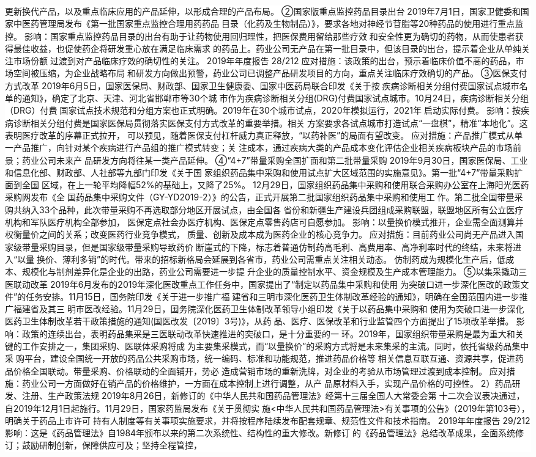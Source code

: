 更新换代产品，以及重点临床应用的产品延伸，以形成合理的产品布局。
②国家版重点监控药品目录出台
2019年7月1日，国家卫健委和国家中医药管理局发布《第一批国家重点监控合理用药药品
目录（化药及生物制品）》，要求各地对神经节苷脂等20种药品的使用进行重点监控。
影响：国家重点监控药品目录的出台有助于让药物使用回归理性，把医保费用留给那些疗效
和安全性更为确切的药物，从而使患者获得最佳收益，也促使药企将研发重心放在满足临床需求
的药品上。药业公司无产品在第一批目录中，但该目录的出台，提示着企业从单纯关注市场份额
过渡到对产品临床疗效的确切性的关注。
2019年年度报告
28/212
应对措施：该政策的出台，预示着临床价值不高的药品，市场空间被压缩，为企业战略布局
和研发方向做出预警，药业公司已调整产品研发项目的方向，重点关注临床疗效确切的产品。
③医保支付方式改革
2019年6月5日，国家医保局、财政部、国家卫生健康委、国家中医药局联合印发《关于按
疾病诊断相关分组付费国家试点城市名单的通知》，确定了北京、天津、河北省邯郸市等30个城
市作为疾病诊断相关分组(DRG)付费国家试点城市。10月24日，疾病诊断相关分组（DRG）付费
国家试点技术规范和分组方案也正式明确。2019年在30个城市试点，2020年模拟运行，2021年
启动实际付费。
影响：按疾病诊断相关分组付费是国家医保局贯彻落实医保支付方式改革的重要举措。相关
方案要求各试点城市打造试点“一盘棋”，精准“本地化”。这表明医疗改革的序幕正式拉开，
可以预见，随着医保支付杠杆威力真正释放，“以药补医”的局面有望改变。
应对措施：产品推广模式从单一产品推广，向针对某个疾病进行产品组的推广模式转变；关
注成本，通过疾病大类的产品成本变化评估企业相关疾病板块产品的市场前景；药业公司未来产
品研发方向将往某一类产品延伸。
④“4+7”带量采购全国扩面和第二批带量采购
2019年9月30日，国家医保局、工业和信息化部、财政部、人社部等九部门印发《关于国
家组织药品集中采购和使用试点扩大区域范围的实施意见》。第一批“4+7”带量采购扩面到全国
区域，在上一轮平均降幅52%的基础上，又降了25%。
12月29日，国家组织药品集中采购和使用联合采购办公室在上海阳光医药采购网发布《全
国药品集中采购文件（GY-YD2019-2）》的公告，正式开展第二批国家组织药品集中采购和使用工
作。第二批全国带量采购共纳入33个品种，此次带量采购不再选取部分地区开展试点，由全国各
省份和新疆生产建设兵团组成采购联盟，联盟地区所有公立医疗机构和军队医疗机构全部参加，
医保定点社会办医疗机构、医保定点零售药店可自愿参加。
影响：以量换价模式推开，企业需全面测算并权衡量价之间的关系；改变医药行业竞争模式，
质量、创新及成本成为医药企业的核心竞争力。
应对措施：目前药业公司尚无产品进入国家级带量采购目录，但是国家级带量采购导致药价
断崖式的下降，标志着普通仿制药高毛利、高费用率、高净利率时代的终结，未来将进入“以量
换价、薄利多销”的时代。带来的招标新格局会延展到各省市，药业公司需重点关注相关动态。
仿制药成为规模化生产后，低成本、规模化与制剂差异化是企业的出路，药业公司需要进一步提
升企业的质量控制水平、资金规模及生产成本管理能力。
⑤以集采撬动三医联动改革
2019年6月发布的2019年深化医改重点工作任务中，国家提出了“制定以药品集中采购和使用
为突破口进一步深化医改的政策文件”的任务安排。11月15日，国务院印发《关于进一步推广福
建省和三明市深化医药卫生体制改革经验的通知》，明确在全国范围内进一步推广福建省及其三
明市医改经验。11月29日，国务院深化医药卫生体制改革领导小组印发《关于以药品集中采购和
使用为突破口进一步深化医药卫生体制改革若干政策措施的通知(国医改发〔2019〕3号)》，从药
品、医疗、医保改革和行业监管四个方面提出了15项改革举措。
影响：政策的连续出台，表明药品集采是三医联动改革快速推进的突破口，是十分重要的一
环。2019年，国家组织带量采购是最为重大和关键的工作安排之一，集团采购、医联体采购将成
为主要集采模式，而“以量换价”的采购方式将是未来集采的主流。同时，依托省级药品集中采
购平台，建设全国统一开放的药品公共采购市场，统一编码、标准和功能规范，推进药品价格等
相关信息互联互通、资源共享，促进药品价格全国联动。带量采购、价格联动的全面铺开，势必
造成营销市场的重新洗牌，对企业的考验从市场管理过渡到成本控制。
应对措施：药业公司一方面做好在销产品的价格维护，一方面在成本控制上进行调整，从产
品原材料入手，实现产品价格的可控性。
2）药品研发、注册、生产政策法规
2019年8月26日，新修订的《中华人民共和国药品管理法》经第十三届全国人大常委会第
十二次会议表决通过，自2019年12月1日起施行。11月29日，国家药监局发布《关于贯彻实
施<中华人民共和国药品管理法>有关事项的公告》（2019年第103号），明确关于药品上市许可
持有人制度等有关事项实施要求，并将按程序陆续发布配套规章、规范性文件和技术指南。
2019年年度报告
29/212
影响：这是《药品管理法》自1984年颁布以来的第二次系统性、结构性的重大修改。新修订
的《药品管理法》总结改革成果，全面系统修订；鼓励研制创新，保障供应可及；坚持全程管控，
